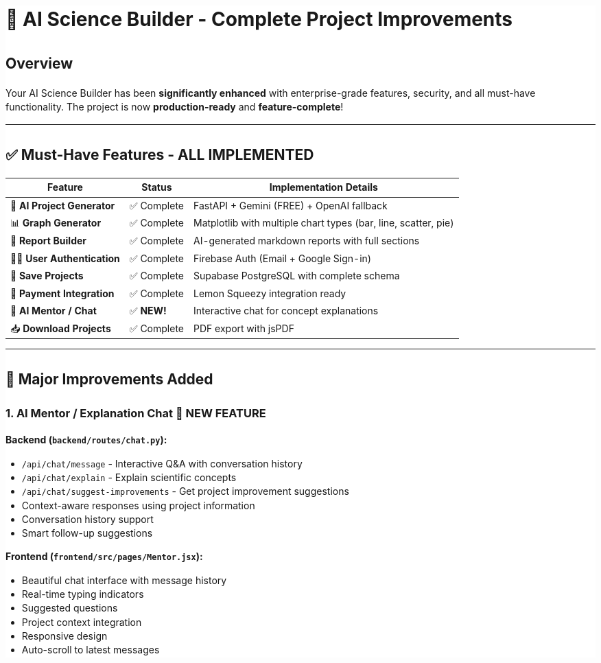 # 🎉 AI Science Builder - Complete Project Improvements

## Overview

Your AI Science Builder has been **significantly enhanced** with enterprise-grade features, security, and all must-have functionality. The project is now **production-ready** and **feature-complete**!

---

## ✅ Must-Have Features - ALL IMPLEMENTED

| Feature | Status | Implementation Details |
|---------|--------|----------------------|
| 🧩 **AI Project Generator** | ✅ Complete | FastAPI + Gemini (FREE) + OpenAI fallback |
| 📊 **Graph Generator** | ✅ Complete | Matplotlib with multiple chart types (bar, line, scatter, pie) |
| 🧾 **Report Builder** | ✅ Complete | AI-generated markdown reports with full sections |
| 🧑‍💻 **User Authentication** | ✅ Complete | Firebase Auth (Email + Google Sign-in) |
| 💾 **Save Projects** | ✅ Complete | Supabase PostgreSQL with complete schema |
| 💸 **Payment Integration** | ✅ Complete | Lemon Squeezy integration ready |
| 💬 **AI Mentor / Chat** | ✅ **NEW!** | Interactive chat for concept explanations |
| 📥 **Download Projects** | ✅ Complete | PDF export with jsPDF |

---

## 🚀 Major Improvements Added

### 1. **AI Mentor / Explanation Chat** 🤖 **NEW FEATURE**

**Backend (`backend/routes/chat.py`):**
- `/api/chat/message` - Interactive Q&A with conversation history
- `/api/chat/explain` - Explain scientific concepts
- `/api/chat/suggest-improvements` - Get project improvement suggestions
- Context-aware responses using project information
- Conversation history support
- Smart follow-up suggestions

**Frontend (`frontend/src/pages/Mentor.jsx`):**
- Beautiful chat interface with message history
- Real-time typing indicators
- Suggested questions
- Project context integration
- Responsive design
- Auto-scroll to latest messages
